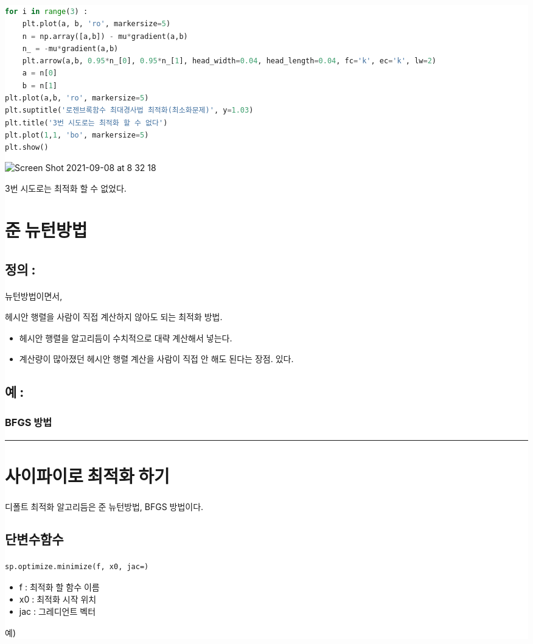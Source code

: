 ```python
for i in range(3) : 
    plt.plot(a, b, 'ro', markersize=5)
    n = np.array([a,b]) - mu*gradient(a,b)
    n_ = -mu*gradient(a,b)
    plt.arrow(a,b, 0.95*n_[0], 0.95*n_[1], head_width=0.04, head_length=0.04, fc='k', ec='k', lw=2)
    a = n[0]
    b = n[1]
plt.plot(a,b, 'ro', markersize=5)
plt.suptitle('로젠브록함수 최대경사법 최적화(최소화문제)', y=1.03)
plt.title('3번 시도로는 최적화 할 수 없다')
plt.plot(1,1, 'bo', markersize=5)
plt.show()
```
<img width="645" alt="Screen Shot 2021-09-08 at 8 32 18" src="https://user-images.githubusercontent.com/83487073/132423119-e8d0b5e5-8351-41f4-9f8b-13b68a38d8db.png">

3번 시도로는 최적화 할 수 없었다. 

# 준 뉴턴방법 

## 정의 : 

뉴턴방법이면서, 

헤시안 행렬을 사람이 직접 계산하지 않아도 되는 최적화 방법. 

- 헤시안 행렬을 알고리듬이 수치적으로 대략 계산해서 넣는다. 

- 계산량이 많아졌던 헤시안 행렬 계산을 사람이 직접 안 해도 된다는 장점. 있다. 

## 예 : 

### BFGS 방법 

---

# 사이파이로 최적화 하기 

디폴트 최적화 알고리듬은 준 뉴턴방법, BFGS 방법이다. 

## 단변수함수

```pyhon
sp.optimize.minimize(f, x0, jac=)
```

- f : 최적화 할 함수 이름
- x0 : 최적화 시작 위치 
- jac : 그레디언트 벡터 

예) 
